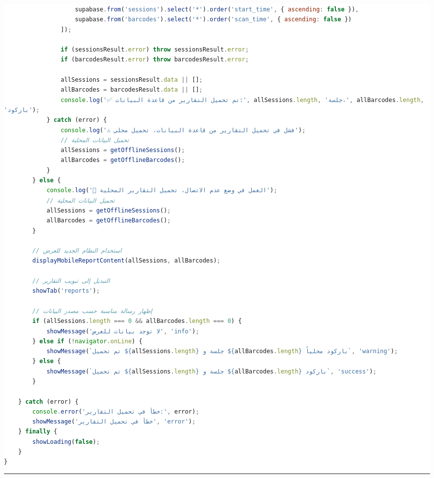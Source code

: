 ```javascript
                    supabase.from('sessions').select('*').order('start_time', { ascending: false }),
                    supabase.from('barcodes').select('*').order('scan_time', { ascending: false })
                ]);
                
                if (sessionsResult.error) throw sessionsResult.error;
                if (barcodesResult.error) throw barcodesResult.error;
                
                allSessions = sessionsResult.data || [];
                allBarcodes = barcodesResult.data || [];
                console.log('✅ تم تحميل التقارير من قاعدة البيانات:', allSessions.length, 'جلسة،', allBarcodes.length, 'باركود');
            } catch (error) {
                console.log('⚠️ فشل في تحميل التقارير من قاعدة البيانات، تحميل محلي');
                // تحميل البيانات المحلية
                allSessions = getOfflineSessions();
                allBarcodes = getOfflineBarcodes();
            }
        } else {
            console.log('📱 العمل في وضع عدم الاتصال، تحميل التقارير المحلية');
            // تحميل البيانات المحلية
            allSessions = getOfflineSessions();
            allBarcodes = getOfflineBarcodes();
        }

        // استخدام النظام الجديد للعرض
        displayMobileReportContent(allSessions, allBarcodes);
        
        // التبديل إلى تبويب التقارير
        showTab('reports');
        
        // إظهار رسالة مناسبة حسب مصدر البيانات
        if (allSessions.length === 0 && allBarcodes.length === 0) {
            showMessage('لا توجد بيانات للعرض', 'info');
        } else if (!navigator.onLine) {
            showMessage(`تم تحميل ${allSessions.length} جلسة و ${allBarcodes.length} باركود محلياً`, 'warning');
        } else {
            showMessage(`تم تحميل ${allSessions.length} جلسة و ${allBarcodes.length} باركود`, 'success');
        }
        
    } catch (error) {
        console.error('خطأ في تحميل التقارير:', error);
        showMessage('خطأ في تحميل التقارير', 'error');
    } finally {
        showLoading(false);
    }
}
```

---